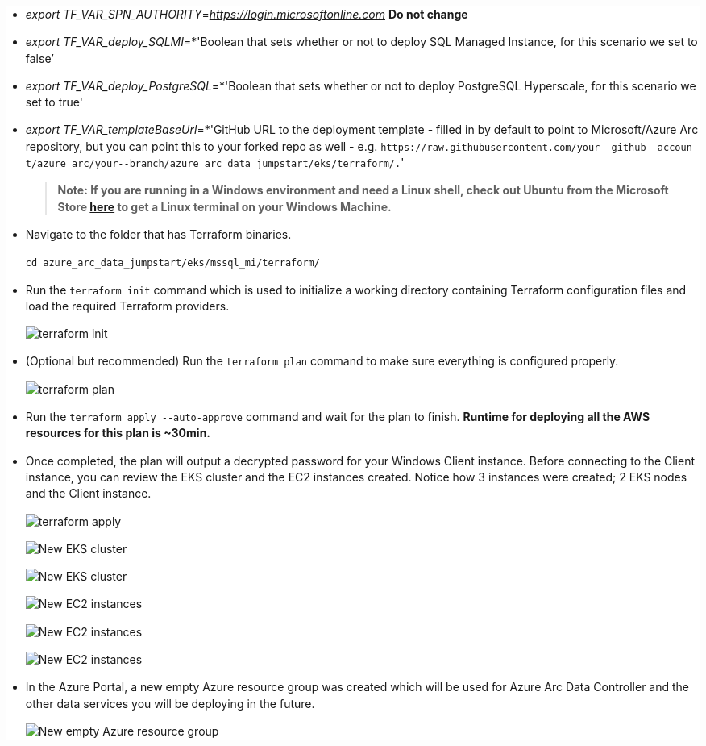   * *export TF_VAR_SPN_AUTHORITY*=*https://login.microsoftonline.com* **Do not change**
  * *export TF_VAR_deploy_SQLMI*=*'Boolean that sets whether or not to deploy SQL Managed Instance, for this scenario we set to false’
  * *export TF_VAR_deploy_PostgreSQL*=*'Boolean that sets whether or not to deploy PostgreSQL Hyperscale, for this scenario we set to true'
  * *export TF_VAR_templateBaseUrl*=*'GitHub URL to the deployment template - filled in by default to point to Microsoft/Azure Arc repository, but you can point this to your forked repo as well - e.g. `https://raw.githubusercontent.com/your--github--account/azure_arc/your--branch/azure_arc_data_jumpstart/eks/terraform/.`'
  
    > **Note: If you are running in a Windows environment and need a Linux shell, check out Ubuntu from the Microsoft Store [here](https://www.microsoft.com/en-us/p/ubuntu/9nblggh4msv6#activetab=pivot:overviewtab) to get a Linux terminal on your Windows Machine.**

* Navigate to the folder that has Terraform binaries.

  ```shell
  cd azure_arc_data_jumpstart/eks/mssql_mi/terraform/
  ```

* Run the ```terraform init``` command which is used to initialize a working directory containing Terraform configuration files and load the required Terraform providers.

  ![terraform init](./15.png)

* (Optional but recommended) Run the ```terraform plan``` command to make sure everything is configured properly.

  ![terraform plan](./16.png)

* Run the ```terraform apply --auto-approve``` command and wait for the plan to finish. **Runtime for deploying all the AWS resources for this plan is ~30min.**

* Once completed, the plan will output a decrypted password for your Windows Client instance. Before connecting to the Client instance, you can review the EKS cluster and the EC2 instances created. Notice how 3 instances were created; 2 EKS nodes and the Client instance.

  ![terraform apply](./17.png)

  ![New EKS cluster](./18.png)

  ![New EKS cluster](./19.png)

  ![New EC2 instances](./20.png)

  ![New EC2 instances](./21.png)

  ![New EC2 instances](./22.png)

* In the Azure Portal, a new empty Azure resource group was created which will be used for Azure Arc Data Controller and the other data services you will be deploying in the future.

  ![New empty Azure resource group](./23.png)
